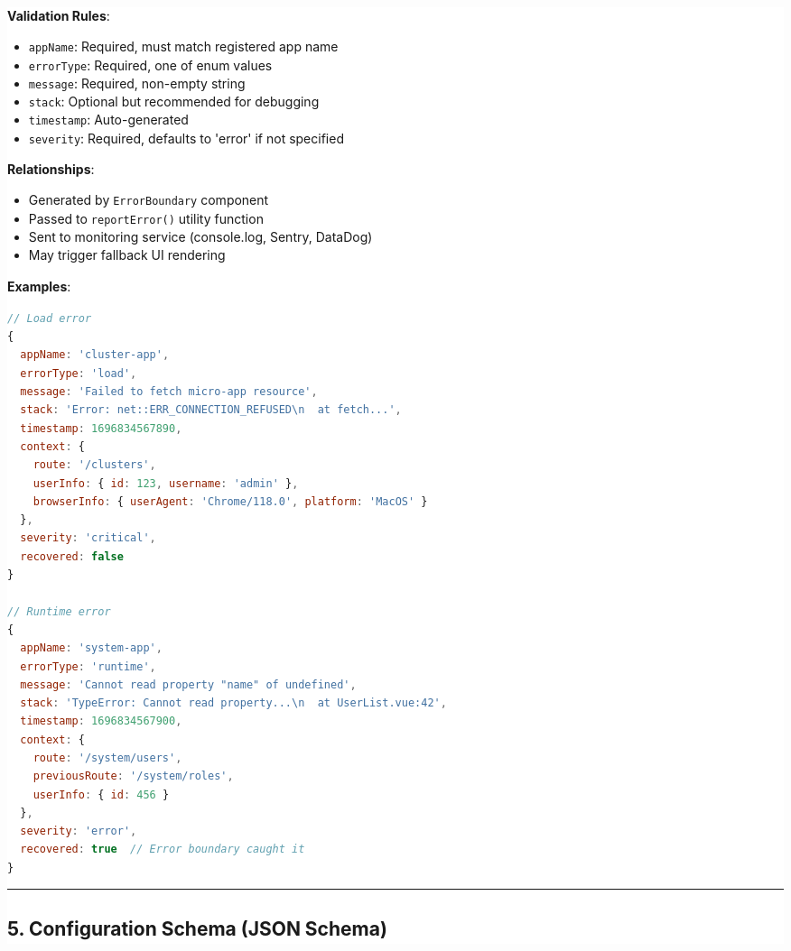 **Validation Rules**:
- `appName`: Required, must match registered app name
- `errorType`: Required, one of enum values
- `message`: Required, non-empty string
- `stack`: Optional but recommended for debugging
- `timestamp`: Auto-generated
- `severity`: Required, defaults to 'error' if not specified

**Relationships**:
- Generated by `ErrorBoundary` component
- Passed to `reportError()` utility function
- Sent to monitoring service (console.log, Sentry, DataDog)
- May trigger fallback UI rendering

**Examples**:

```javascript
// Load error
{
  appName: 'cluster-app',
  errorType: 'load',
  message: 'Failed to fetch micro-app resource',
  stack: 'Error: net::ERR_CONNECTION_REFUSED\n  at fetch...',
  timestamp: 1696834567890,
  context: {
    route: '/clusters',
    userInfo: { id: 123, username: 'admin' },
    browserInfo: { userAgent: 'Chrome/118.0', platform: 'MacOS' }
  },
  severity: 'critical',
  recovered: false
}

// Runtime error
{
  appName: 'system-app',
  errorType: 'runtime',
  message: 'Cannot read property "name" of undefined',
  stack: 'TypeError: Cannot read property...\n  at UserList.vue:42',
  timestamp: 1696834567900,
  context: {
    route: '/system/users',
    previousRoute: '/system/roles',
    userInfo: { id: 456 }
  },
  severity: 'error',
  recovered: true  // Error boundary caught it
}
```

---

## 5. Configuration Schema (JSON Schema)
